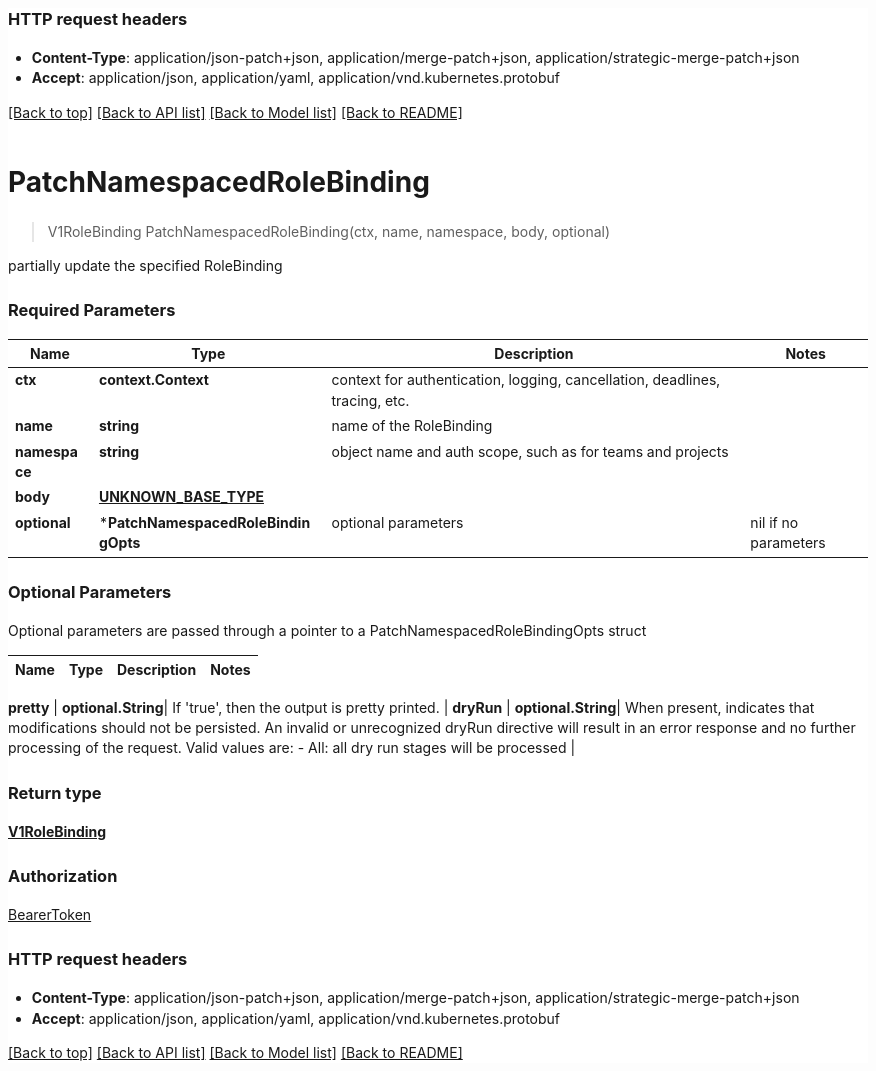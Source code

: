 ### HTTP request headers

 - **Content-Type**: application/json-patch+json, application/merge-patch+json, application/strategic-merge-patch+json
 - **Accept**: application/json, application/yaml, application/vnd.kubernetes.protobuf

[[Back to top]](#) [[Back to API list]](../README.md#documentation-for-api-endpoints) [[Back to Model list]](../README.md#documentation-for-models) [[Back to README]](../README.md)

# **PatchNamespacedRoleBinding**
> V1RoleBinding PatchNamespacedRoleBinding(ctx, name, namespace, body, optional)


partially update the specified RoleBinding

### Required Parameters

Name | Type | Description  | Notes
------------- | ------------- | ------------- | -------------
 **ctx** | **context.Context** | context for authentication, logging, cancellation, deadlines, tracing, etc.
  **name** | **string**| name of the RoleBinding | 
  **namespace** | **string**| object name and auth scope, such as for teams and projects | 
  **body** | [**UNKNOWN_BASE_TYPE**](UNKNOWN_BASE_TYPE.md)|  | 
 **optional** | ***PatchNamespacedRoleBindingOpts** | optional parameters | nil if no parameters

### Optional Parameters
Optional parameters are passed through a pointer to a PatchNamespacedRoleBindingOpts struct

Name | Type | Description  | Notes
------------- | ------------- | ------------- | -------------



 **pretty** | **optional.String**| If &#39;true&#39;, then the output is pretty printed. | 
 **dryRun** | **optional.String**| When present, indicates that modifications should not be persisted. An invalid or unrecognized dryRun directive will result in an error response and no further processing of the request. Valid values are: - All: all dry run stages will be processed | 

### Return type

[**V1RoleBinding**](v1.RoleBinding.md)

### Authorization

[BearerToken](../README.md#BearerToken)

### HTTP request headers

 - **Content-Type**: application/json-patch+json, application/merge-patch+json, application/strategic-merge-patch+json
 - **Accept**: application/json, application/yaml, application/vnd.kubernetes.protobuf

[[Back to top]](#) [[Back to API list]](../README.md#documentation-for-api-endpoints) [[Back to Model list]](../README.md#documentation-for-models) [[Back to README]](../README.md)
